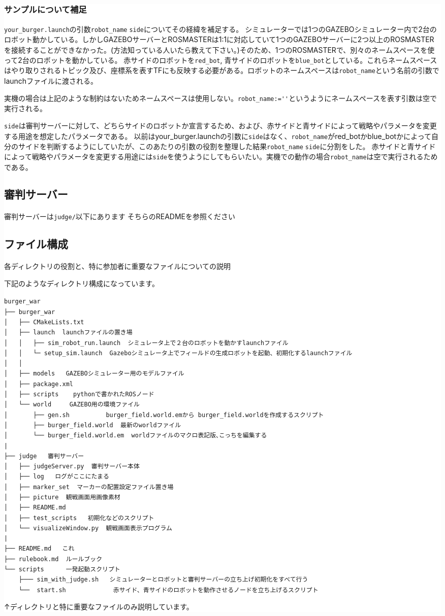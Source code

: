 ### サンプルについて補足
`your_burger.launch`の引数`robot_name` `side`についてその経緯を補足する。
シミュレーターでは1つのGAZEBOシミュレーター内で2台のロボット動かしている。しかしGAZEBOサーバーとROSMASTERは1:1に対応していて1つのGAZEBOサーバーに2つ以上のROSMASTERを接続することができなかった。(方法知っている人いたら教えて下さい。)そのため、1つのROSMASTERで、別々のネームスペースを使って2台のロボットを動かしている。
赤サイドのロボットを`red_bot`, 青サイドのロボットを`blue_bot`としている。これらネームスペースはやり取りされるトピック及び、座標系を表すTFにも反映する必要がある。ロボットのネームスペースは`robot_name`という名前の引数でlaunchファイルに渡される。 

実機の場合は上記のような制約はないためネームスペースは使用しない。`robot_name:=''`というようにネームスペースを表す引数は空で実行される。

 `side`は審判サーバーに対して、どちらサイドのロボットか宣言するため、および、赤サイドと青サイドによって戦略やパラメータを変更する用途を想定したパラメータである。
 以前はyour_burger.launchの引数に`side`はなく、`robot_name`がred_botかblue_botかによって自分のサイドを判断するようにしていたが、このあたりの引数の役割を整理した結果`robot_name` `side`に分割をした。
赤サイドと青サイドによって戦略やパラメータを変更する用途には`side`を使うようにしてもらいたい。実機での動作の場合`robot_name`は空で実行されるためである。

## 審判サーバー
審判サーバーは`judge/`以下にあります
そちらのREADMEを参照ください

## ファイル構成
各ディレクトリの役割と、特に参加者に重要なファイルについての説明

下記のようなディレクトリ構成になっています。  

```
burger_war
├── burger_war
│   ├── CMakeLists.txt
│   ├── launch  launchファイルの置き場
│   │   ├── sim_robot_run.launch  シミュレータ上で２台のロボットを動かすlaunchファイル
│   │   └─ setup_sim.launch  Gazeboシミュレータ上でフィールドの生成ロボットを起動、初期化するlaunchファイル
│   │
│   ├── models   GAZEBOシミュレーター用のモデルファイル
│   ├── package.xml
│   ├── scripts    pythonで書かれたROSノード
│   └── world     GAZEBO用の環境ファイル
│       ├── gen.sh          burger_field.world.emから burger_field.worldを作成するスクリプト
│       ├── burger_field.world  最新のworldファイル
│       └── burger_field.world.em  worldファイルのマクロ表記版､こっちを編集する
|
├── judge   審判サーバー
│   ├── judgeServer.py  審判サーバー本体
│   ├── log   ログがここにたまる
│   ├── marker_set  マーカーの配置設定ファイル置き場
│   ├── picture  観戦画面用画像素材
│   ├── README.md  
│   ├── test_scripts   初期化などのスクリプト
│   └── visualizeWindow.py  観戦画面表示プログラム
|
├── README.md   これ
├── rulebook.md  ルールブック
└── scripts      一発起動スクリプト
    ├─── sim_with_judge.sh   シミュレーターとロボットと審判サーバーの立ち上げ初期化をすべて行う
    └──  start.sh             赤サイド、青サイドのロボットを動作させるノードを立ち上げるスクリプト
```
↑ディレクトリと特に重要なファイルのみ説明しています。
